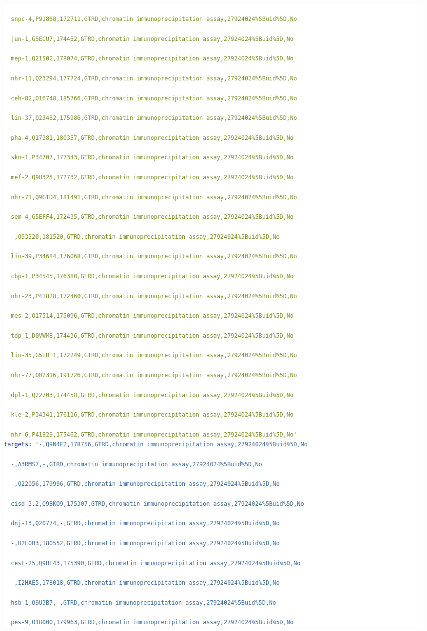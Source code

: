 ```yaml

  snpc-4,P91868,172711,GTRD,chromatin immunoprecipitation assay,27924024%5Buid%5D,No

  jun-1,G5ECU7,174452,GTRD,chromatin immunoprecipitation assay,27924024%5Buid%5D,No

  mep-1,Q21502,178074,GTRD,chromatin immunoprecipitation assay,27924024%5Buid%5D,No

  nhr-11,Q23294,177724,GTRD,chromatin immunoprecipitation assay,27924024%5Buid%5D,No

  ceh-82,O16748,185766,GTRD,chromatin immunoprecipitation assay,27924024%5Buid%5D,No

  lin-37,Q23482,175986,GTRD,chromatin immunoprecipitation assay,27924024%5Buid%5D,No

  pha-4,Q17381,180357,GTRD,chromatin immunoprecipitation assay,27924024%5Buid%5D,No

  skn-1,P34707,177343,GTRD,chromatin immunoprecipitation assay,27924024%5Buid%5D,No

  mef-2,Q9U325,172732,GTRD,chromatin immunoprecipitation assay,27924024%5Buid%5D,No

  nhr-71,Q9GTD4,181491,GTRD,chromatin immunoprecipitation assay,27924024%5Buid%5D,No

  sem-4,G5EFF4,172435,GTRD,chromatin immunoprecipitation assay,27924024%5Buid%5D,No

  -,Q93520,181520,GTRD,chromatin immunoprecipitation assay,27924024%5Buid%5D,No

  lin-39,P34684,176068,GTRD,chromatin immunoprecipitation assay,27924024%5Buid%5D,No

  cbp-1,P34545,176380,GTRD,chromatin immunoprecipitation assay,27924024%5Buid%5D,No

  nhr-23,P41828,172460,GTRD,chromatin immunoprecipitation assay,27924024%5Buid%5D,No

  mes-2,O17514,175096,GTRD,chromatin immunoprecipitation assay,27924024%5Buid%5D,No

  tdp-1,D0VWM8,174436,GTRD,chromatin immunoprecipitation assay,27924024%5Buid%5D,No

  lin-35,G5EDT1,172249,GTRD,chromatin immunoprecipitation assay,27924024%5Buid%5D,No

  nhr-77,O02316,191726,GTRD,chromatin immunoprecipitation assay,27924024%5Buid%5D,No

  dpl-1,Q22703,174458,GTRD,chromatin immunoprecipitation assay,27924024%5Buid%5D,No

  kle-2,P34341,176116,GTRD,chromatin immunoprecipitation assay,27924024%5Buid%5D,No

  nhr-6,P41829,175462,GTRD,chromatin immunoprecipitation assay,27924024%5Buid%5D,No'
targets: '-,Q9N4E2,178756,GTRD,chromatin immunoprecipitation assay,27924024%5Buid%5D,No

  -,A3RMS7,-,GTRD,chromatin immunoprecipitation assay,27924024%5Buid%5D,No

  -,Q22056,179996,GTRD,chromatin immunoprecipitation assay,27924024%5Buid%5D,No

  cisd-3.2,Q9BKQ9,175307,GTRD,chromatin immunoprecipitation assay,27924024%5Buid%5D,No

  dnj-13,Q20774,-,GTRD,chromatin immunoprecipitation assay,27924024%5Buid%5D,No

  -,H2L0B3,180552,GTRD,chromatin immunoprecipitation assay,27924024%5Buid%5D,No

  cest-25,Q9BL43,175390,GTRD,chromatin immunoprecipitation assay,27924024%5Buid%5D,No

  -,I2HAE5,178018,GTRD,chromatin immunoprecipitation assay,27924024%5Buid%5D,No

  hsb-1,Q9U3B7,-,GTRD,chromatin immunoprecipitation assay,27924024%5Buid%5D,No

  pes-9,O18000,179963,GTRD,chromatin immunoprecipitation assay,27924024%5Buid%5D,No
```